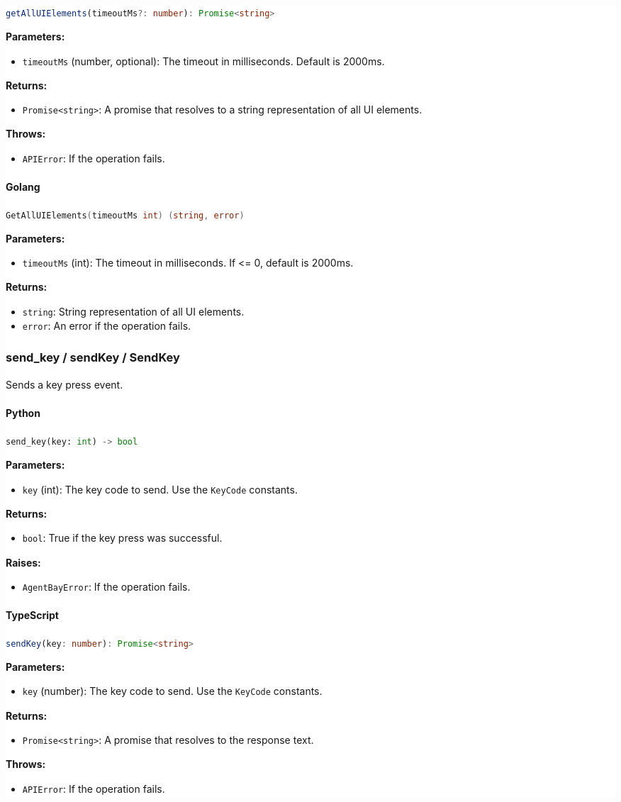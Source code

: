 ```typescript
getAllUIElements(timeoutMs?: number): Promise<string>
```

**Parameters:**
- `timeoutMs` (number, optional): The timeout in milliseconds. Default is 2000ms.

**Returns:**
- `Promise<string>`: A promise that resolves to a string representation of all UI elements.

**Throws:**
- `APIError`: If the operation fails.

#### Golang

```go
GetAllUIElements(timeoutMs int) (string, error)
```

**Parameters:**
- `timeoutMs` (int): The timeout in milliseconds. If <= 0, default is 2000ms.

**Returns:**
- `string`: String representation of all UI elements.
- `error`: An error if the operation fails.

### send_key / sendKey / SendKey

Sends a key press event.

#### Python

```python
send_key(key: int) -> bool
```

**Parameters:**
- `key` (int): The key code to send. Use the `KeyCode` constants.

**Returns:**
- `bool`: True if the key press was successful.

**Raises:**
- `AgentBayError`: If the operation fails.

#### TypeScript

```typescript
sendKey(key: number): Promise<string>
```

**Parameters:**
- `key` (number): The key code to send. Use the `KeyCode` constants.

**Returns:**
- `Promise<string>`: A promise that resolves to the response text.

**Throws:**
- `APIError`: If the operation fails.
